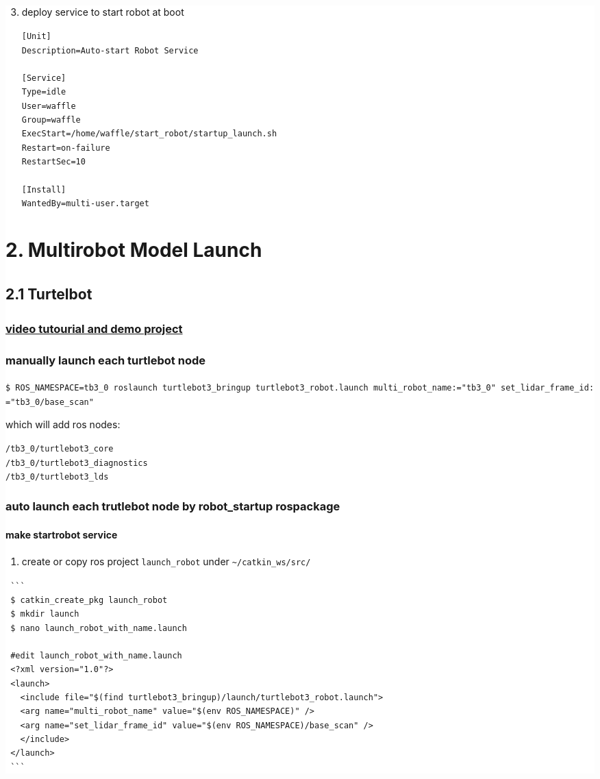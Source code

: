 3. deploy service to start robot at boot

   ```
   [Unit]
   Description=Auto-start Robot Service
   
   [Service]
   Type=idle
   User=waffle
   Group=waffle
   ExecStart=/home/waffle/start_robot/startup_launch.sh
   Restart=on-failure
   RestartSec=10
   
   [Install]
   WantedBy=multi-user.target
   ```

# 2. Multirobot Model Launch

## 2.1 Turtelbot
### [video tutourial and demo project](https://www.theconstructsim.com/zh-hans/ros-qa-130-how-to-launch-multiple-robots-in-gazebo-simulator/)

### manually launch each turtlebot node

   ```
   $ ROS_NAMESPACE=tb3_0 roslaunch turtlebot3_bringup turtlebot3_robot.launch multi_robot_name:="tb3_0" set_lidar_frame_id:="tb3_0/base_scan"
   ```

   which will add ros nodes:

   ```
   /tb3_0/turtlebot3_core
   /tb3_0/turtlebot3_diagnostics
   /tb3_0/turtlebot3_lds
   ```

### auto launch each trutlebot node by robot_startup rospackage
#### make startrobot service
   1. create  or copy ros project `launch_robot` under `~/catkin_ws/src/`

     ```
     $ catkin_create_pkg launch_robot
     $ mkdir launch
     $ nano launch_robot_with_name.launch
     
     #edit launch_robot_with_name.launch
     <?xml version="1.0"?>
     <launch>
       <include file="$(find turtlebot3_bringup)/launch/turtlebot3_robot.launch">          
       <arg name="multi_robot_name" value="$(env ROS_NAMESPACE)" />
       <arg name="set_lidar_frame_id" value="$(env ROS_NAMESPACE)/base_scan" />
       </include>
     </launch>
     ```
    